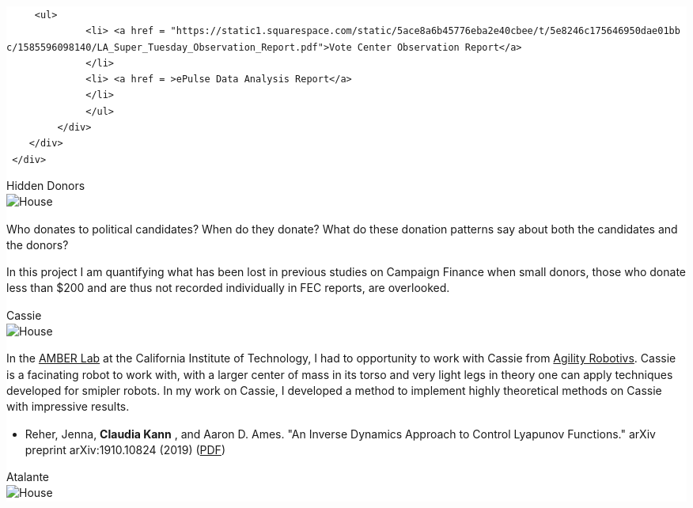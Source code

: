          <ul>
                  <li> <a href = "https://static1.squarespace.com/static/5ace8a6b45776eba2e40cbee/t/5e8246c175646950dae01bbc/1585596098140/LA_Super_Tuesday_Observation_Report.pdf">Vote Center Observation Report</a>
                  </li>
                  <li> <a href = >ePulse Data Analysis Report</a> 
                  </li>
                  </ul>
             </div>
        </div>
     </div>
  <div class="w3-row-padding" id = "Donors">
    <div class="w3-col l6 m6 w3-margin-bottom">
      <div class="w3-display-container">
        <div class="w3-display-topleft w3-black w3-padding">Hidden Donors</div>
        <img src="http://localhost/claudia/FEC.jpg"  alt="House" style="width:99%">
      </div>
    </div>
       <div class="w3-col l6 m6 w3-margin-bottom">
      <div class="w3-display-container">
        <p> Who donates to political candidates? When do they donate? What do these donation patterns say about both the candidates and the donors? </p>
        <p> In this project I am quantifying what has been lost in previous studies on Campaign Finance when small donors, those who donate less than $200 and are thus not recorded individually in FEC reports, are overlooked. </p>
      </div>
    </div>
  </div>





  <div class="w3-row-padding" id = "Cassie">
    <div class="w3-col l6 m6 w3-margin-bottom">
      <div class="w3-display-container">
        <div class="w3-display-topleft w3-black w3-padding">Cassie</div>
        <img src="http://localhost/claudia/Ames_Robotics_Lab-CASSIE-8403.jpg" alt="House" style="width:100%">
      </div>
    </div>
    <div class="w3-col l6 m6 w3-margin-bottom">
      <div class="w3-display-container">
          <p> In the <a href = "http://www.bipedalrobotics.com/">AMBER Lab</a> at the California Institute of Technology, I had to opportunity to work with Cassie from <a href = "https://www.agilityrobotics.com/">Agility Robotivs</a>. Cassie is a facinating robot to work with, with a larger center of mass 
              in its torso and very light legs in theory one can apply techniques developed for smipler robots. In my work on Cassie, I developed a method to implement highly theoretical methods on Cassie with impressive results. </p>
              <ul>
                  <li> Reher, Jenna, <b>Claudia Kann</b> , and Aaron D. Ames. "An
                    Inverse Dynamics Approach to Control Lyapunov Functions." arXiv
                    preprint arXiv:1910.10824 (2019) (<a href = "https://arxiv.org/pdf/1910.10824.pdf">PDF</a>)
                  </li>
                  </ul>
             </div>
        </div>
     </div>
  <div class="w3-row-padding" id = "Atalante">
    <div class="w3-col l6 m6 w3-margin-bottom">
      <div class="w3-display-container">
        <div class="w3-display-topleft w3-black w3-padding">Atalante</div>
        <img src="http://localhost/claudia/Ames Lab-EXOsuit-WalkingDemo-2563.jpg" alt="House" style="width:100%">
      </div>
    </div>
    <div class="w3-col l6 m6 w3-margin-bottom">